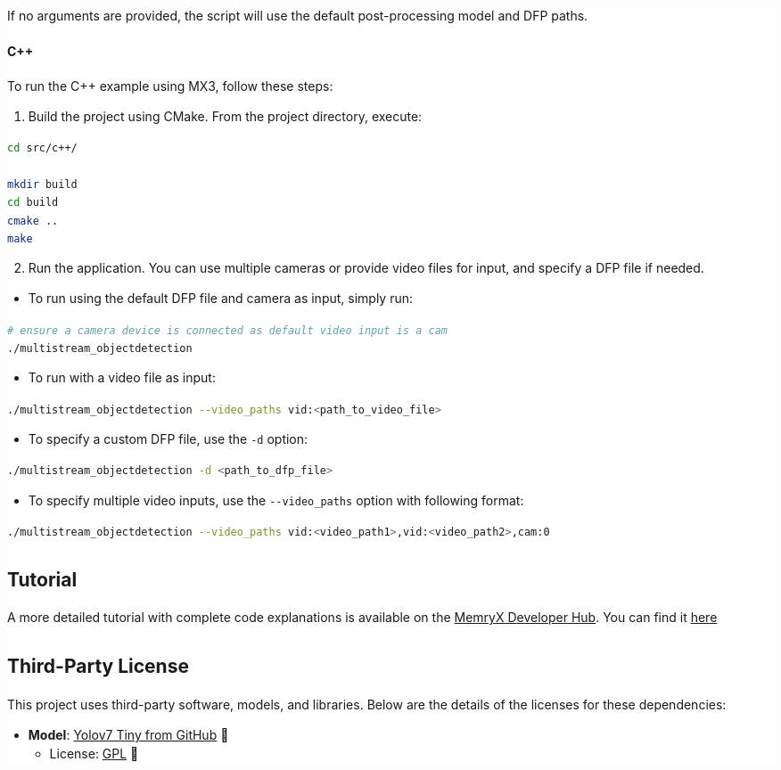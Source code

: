 
If no arguments are provided, the script will use the default post-processing model and DFP paths.

#### C++

To run the C++ example using MX3, follow these steps:

1. Build the project using CMake. From the project directory, execute:

```bash
cd src/c++/

mkdir build
cd build
cmake ..
make
```

2. Run the application. You can use multiple cameras or provide video files for input, and specify a DFP file if needed.

* To run using the default DFP file and camera as input, simply run:

```bash
# ensure a camera device is connected as default video input is a cam
./multistream_objectdetection
```

* To run with a video file as input:

```bash
./multistream_objectdetection --video_paths vid:<path_to_video_file> 
```

* To specify a custom DFP file, use the `-d` option:


```bash
./multistream_objectdetection -d <path_to_dfp_file> 
```

* To specify multiple video inputs, use the `--video_paths` option with following format:

```bash
./multistream_objectdetection --video_paths vid:<video_path1>,vid:<video_path2>,cam:0
```

## Tutorial

A more detailed tutorial with complete code explanations is available on the [MemryX Developer Hub](https://developer.memryx.com). You can find it [here](https://developer.memryx.com/tutorials/multistream_realtime_inf/multistream_od.html)


## Third-Party License

This project uses third-party software, models, and libraries. Below are the details of the licenses for these dependencies:

- **Model**: [Yolov7 Tiny from GitHub](https://github.com/WongKinYiu/yolov7) 🔗 
  - License: [GPL](https://github.com/WongKinYiu/yolov7/blob/main/LICENSE.md) 🔗
